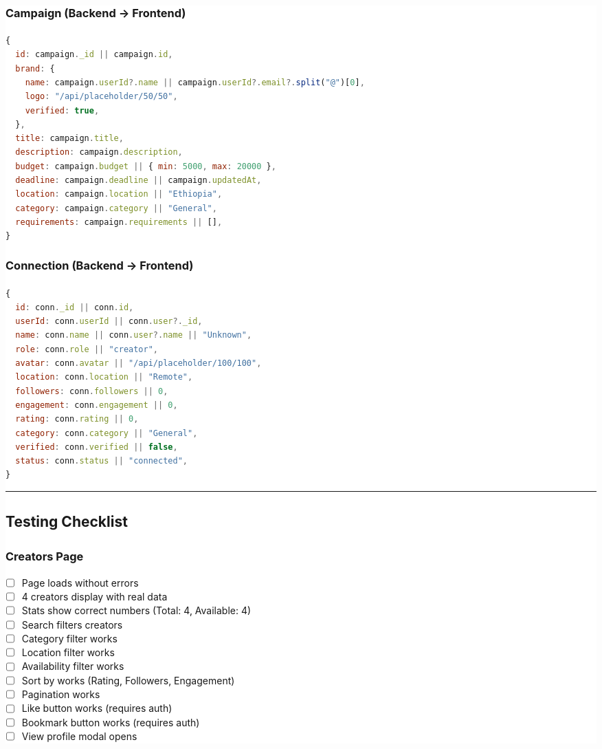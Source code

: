 ### Campaign (Backend → Frontend)
```javascript
{
  id: campaign._id || campaign.id,
  brand: {
    name: campaign.userId?.name || campaign.userId?.email?.split("@")[0],
    logo: "/api/placeholder/50/50",
    verified: true,
  },
  title: campaign.title,
  description: campaign.description,
  budget: campaign.budget || { min: 5000, max: 20000 },
  deadline: campaign.deadline || campaign.updatedAt,
  location: campaign.location || "Ethiopia",
  category: campaign.category || "General",
  requirements: campaign.requirements || [],
}
```

### Connection (Backend → Frontend)
```javascript
{
  id: conn._id || conn.id,
  userId: conn.userId || conn.user?._id,
  name: conn.name || conn.user?.name || "Unknown",
  role: conn.role || "creator",
  avatar: conn.avatar || "/api/placeholder/100/100",
  location: conn.location || "Remote",
  followers: conn.followers || 0,
  engagement: conn.engagement || 0,
  rating: conn.rating || 0,
  category: conn.category || "General",
  verified: conn.verified || false,
  status: conn.status || "connected",
}
```

---

## Testing Checklist

### Creators Page
- [ ] Page loads without errors
- [ ] 4 creators display with real data
- [ ] Stats show correct numbers (Total: 4, Available: 4)
- [ ] Search filters creators
- [ ] Category filter works
- [ ] Location filter works
- [ ] Availability filter works
- [ ] Sort by works (Rating, Followers, Engagement)
- [ ] Pagination works
- [ ] Like button works (requires auth)
- [ ] Bookmark button works (requires auth)
- [ ] View profile modal opens
